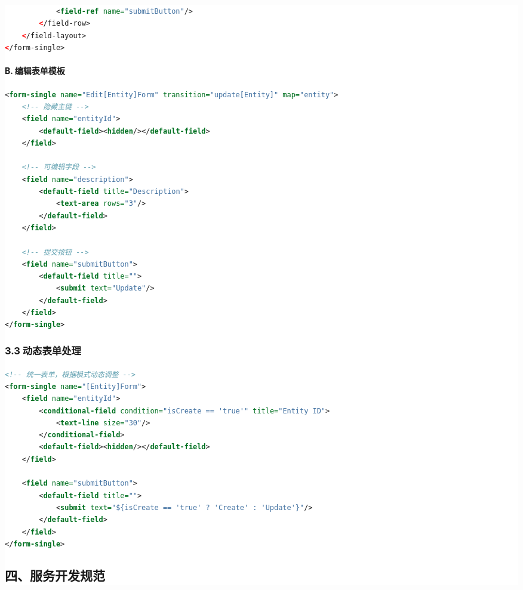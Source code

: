 ```xml
            <field-ref name="submitButton"/>
        </field-row>
    </field-layout>
</form-single>
```

#### B. 编辑表单模板
```xml
<form-single name="Edit[Entity]Form" transition="update[Entity]" map="entity">
    <!-- 隐藏主键 -->
    <field name="entityId">
        <default-field><hidden/></default-field>
    </field>

    <!-- 可编辑字段 -->
    <field name="description">
        <default-field title="Description">
            <text-area rows="3"/>
        </default-field>
    </field>

    <!-- 提交按钮 -->
    <field name="submitButton">
        <default-field title="">
            <submit text="Update"/>
        </default-field>
    </field>
</form-single>
```

### 3.3 动态表单处理
```xml
<!-- 统一表单，根据模式动态调整 -->
<form-single name="[Entity]Form">
    <field name="entityId">
        <conditional-field condition="isCreate == 'true'" title="Entity ID">
            <text-line size="30"/>
        </conditional-field>
        <default-field><hidden/></default-field>
    </field>

    <field name="submitButton">
        <default-field title="">
            <submit text="${isCreate == 'true' ? 'Create' : 'Update'}"/>
        </default-field>
    </field>
</form-single>
```

## 四、服务开发规范
